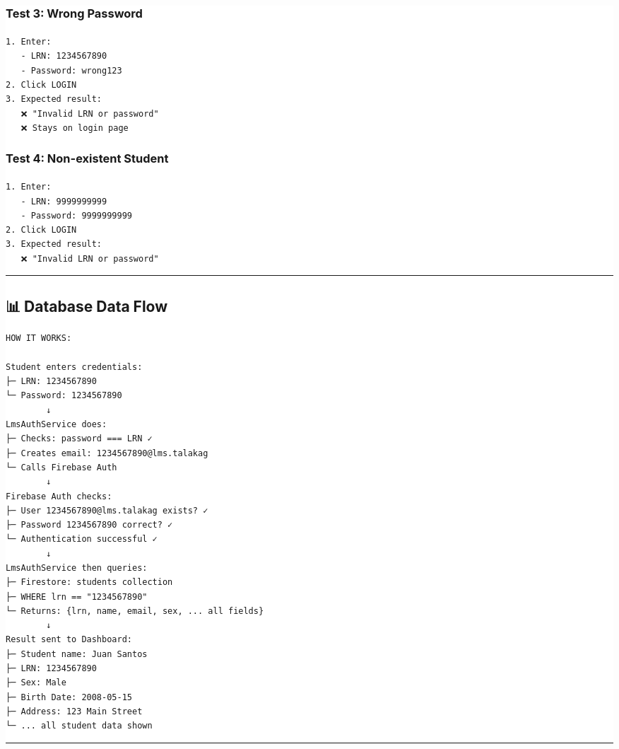 ### Test 3: Wrong Password

```
1. Enter:
   - LRN: 1234567890
   - Password: wrong123
2. Click LOGIN
3. Expected result:
   ❌ "Invalid LRN or password"
   ❌ Stays on login page
```

### Test 4: Non-existent Student

```
1. Enter:
   - LRN: 9999999999
   - Password: 9999999999
2. Click LOGIN
3. Expected result:
   ❌ "Invalid LRN or password"
```

---

## 📊 Database Data Flow

```
HOW IT WORKS:

Student enters credentials:
├─ LRN: 1234567890
└─ Password: 1234567890
        ↓
LmsAuthService does:
├─ Checks: password === LRN ✓
├─ Creates email: 1234567890@lms.talakag
└─ Calls Firebase Auth
        ↓
Firebase Auth checks:
├─ User 1234567890@lms.talakag exists? ✓
├─ Password 1234567890 correct? ✓
└─ Authentication successful ✓
        ↓
LmsAuthService then queries:
├─ Firestore: students collection
├─ WHERE lrn == "1234567890"
└─ Returns: {lrn, name, email, sex, ... all fields}
        ↓
Result sent to Dashboard:
├─ Student name: Juan Santos
├─ LRN: 1234567890
├─ Sex: Male
├─ Birth Date: 2008-05-15
├─ Address: 123 Main Street
└─ ... all student data shown
```

---